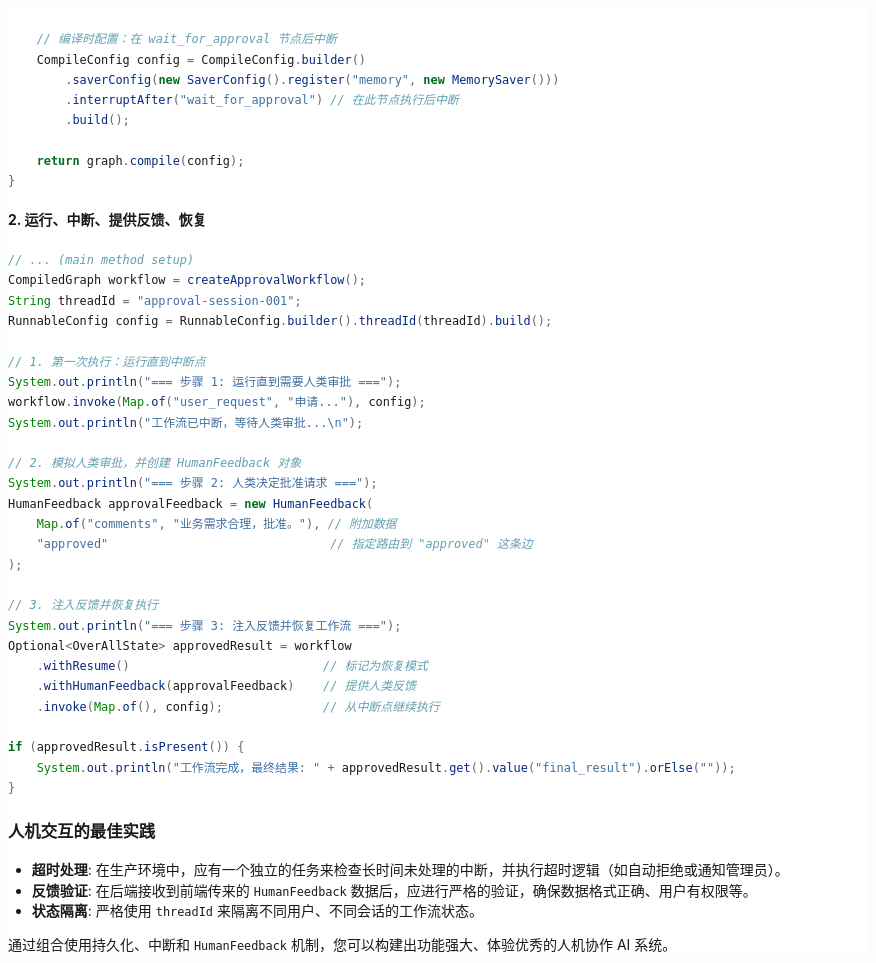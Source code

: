 ```java
    
    // 编译时配置：在 wait_for_approval 节点后中断
    CompileConfig config = CompileConfig.builder()
        .saverConfig(new SaverConfig().register("memory", new MemorySaver()))
        .interruptAfter("wait_for_approval") // 在此节点执行后中断
        .build();
        
    return graph.compile(config);
}
```

#### 2. 运行、中断、提供反馈、恢复

```java
// ... (main method setup)
CompiledGraph workflow = createApprovalWorkflow();
String threadId = "approval-session-001";
RunnableConfig config = RunnableConfig.builder().threadId(threadId).build();

// 1. 第一次执行：运行直到中断点
System.out.println("=== 步骤 1: 运行直到需要人类审批 ===");
workflow.invoke(Map.of("user_request", "申请..."), config);
System.out.println("工作流已中断，等待人类审批...\n");

// 2. 模拟人类审批，并创建 HumanFeedback 对象
System.out.println("=== 步骤 2: 人类决定批准请求 ===");
HumanFeedback approvalFeedback = new HumanFeedback(
    Map.of("comments", "业务需求合理，批准。"), // 附加数据
    "approved"                               // 指定路由到 "approved" 这条边
);

// 3. 注入反馈并恢复执行
System.out.println("=== 步骤 3: 注入反馈并恢复工作流 ===");
Optional<OverAllState> approvedResult = workflow
    .withResume()                           // 标记为恢复模式
    .withHumanFeedback(approvalFeedback)    // 提供人类反馈
    .invoke(Map.of(), config);              // 从中断点继续执行

if (approvedResult.isPresent()) {
    System.out.println("工作流完成，最终结果: " + approvedResult.get().value("final_result").orElse(""));
}
```

### 人机交互的最佳实践

-   **超时处理**: 在生产环境中，应有一个独立的任务来检查长时间未处理的中断，并执行超时逻辑（如自动拒绝或通知管理员）。
-   **反馈验证**: 在后端接收到前端传来的 `HumanFeedback` 数据后，应进行严格的验证，确保数据格式正确、用户有权限等。
-   **状态隔离**: 严格使用 `threadId` 来隔离不同用户、不同会话的工作流状态。

通过组合使用持久化、中断和 `HumanFeedback` 机制，您可以构建出功能强大、体验优秀的人机协作 AI 系统。

